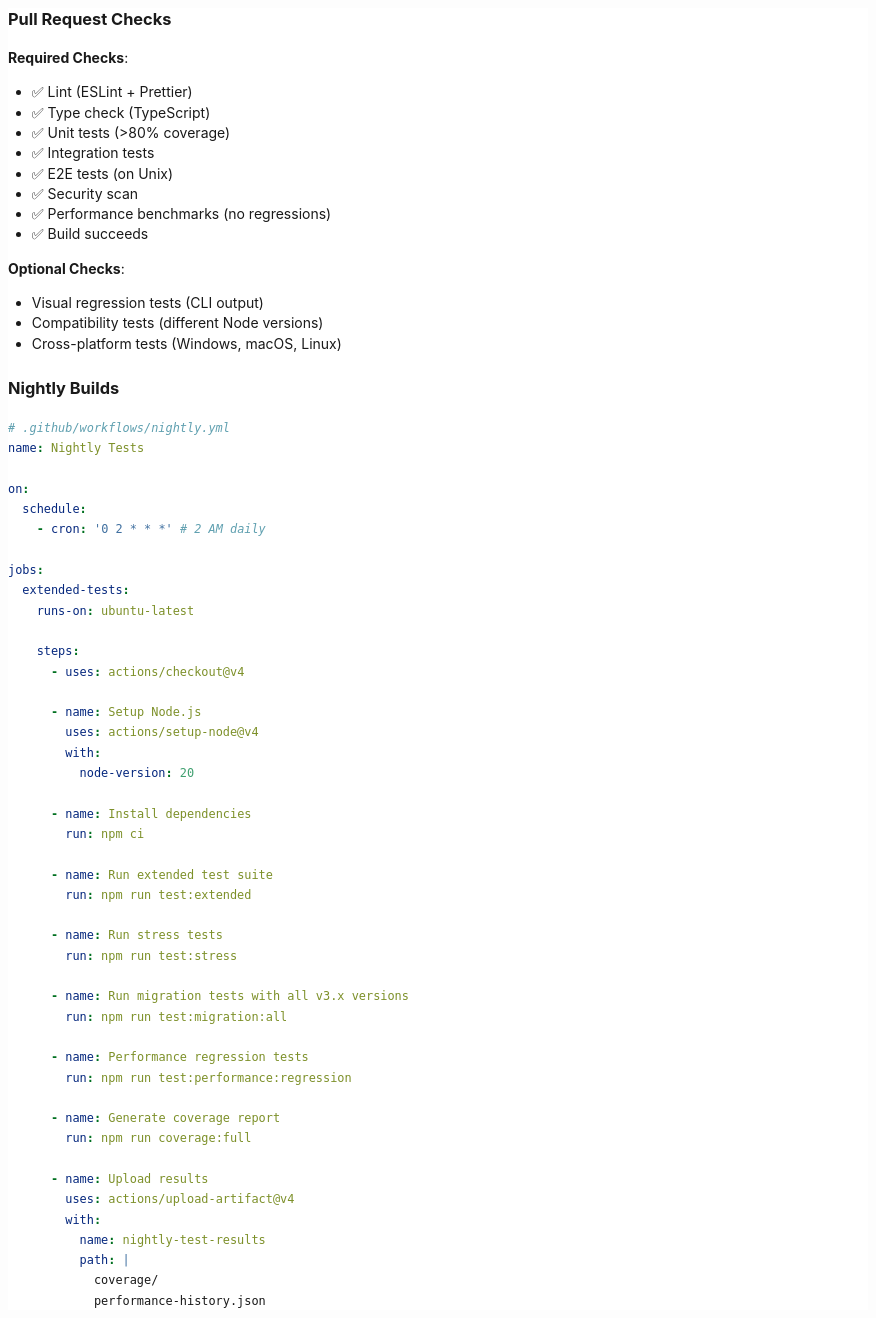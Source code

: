 ### Pull Request Checks

**Required Checks**:
- ✅ Lint (ESLint + Prettier)
- ✅ Type check (TypeScript)
- ✅ Unit tests (>80% coverage)
- ✅ Integration tests
- ✅ E2E tests (on Unix)
- ✅ Security scan
- ✅ Performance benchmarks (no regressions)
- ✅ Build succeeds

**Optional Checks**:
- Visual regression tests (CLI output)
- Compatibility tests (different Node versions)
- Cross-platform tests (Windows, macOS, Linux)

### Nightly Builds

```yaml
# .github/workflows/nightly.yml
name: Nightly Tests

on:
  schedule:
    - cron: '0 2 * * *' # 2 AM daily

jobs:
  extended-tests:
    runs-on: ubuntu-latest

    steps:
      - uses: actions/checkout@v4

      - name: Setup Node.js
        uses: actions/setup-node@v4
        with:
          node-version: 20

      - name: Install dependencies
        run: npm ci

      - name: Run extended test suite
        run: npm run test:extended

      - name: Run stress tests
        run: npm run test:stress

      - name: Run migration tests with all v3.x versions
        run: npm run test:migration:all

      - name: Performance regression tests
        run: npm run test:performance:regression

      - name: Generate coverage report
        run: npm run coverage:full

      - name: Upload results
        uses: actions/upload-artifact@v4
        with:
          name: nightly-test-results
          path: |
            coverage/
            performance-history.json
```